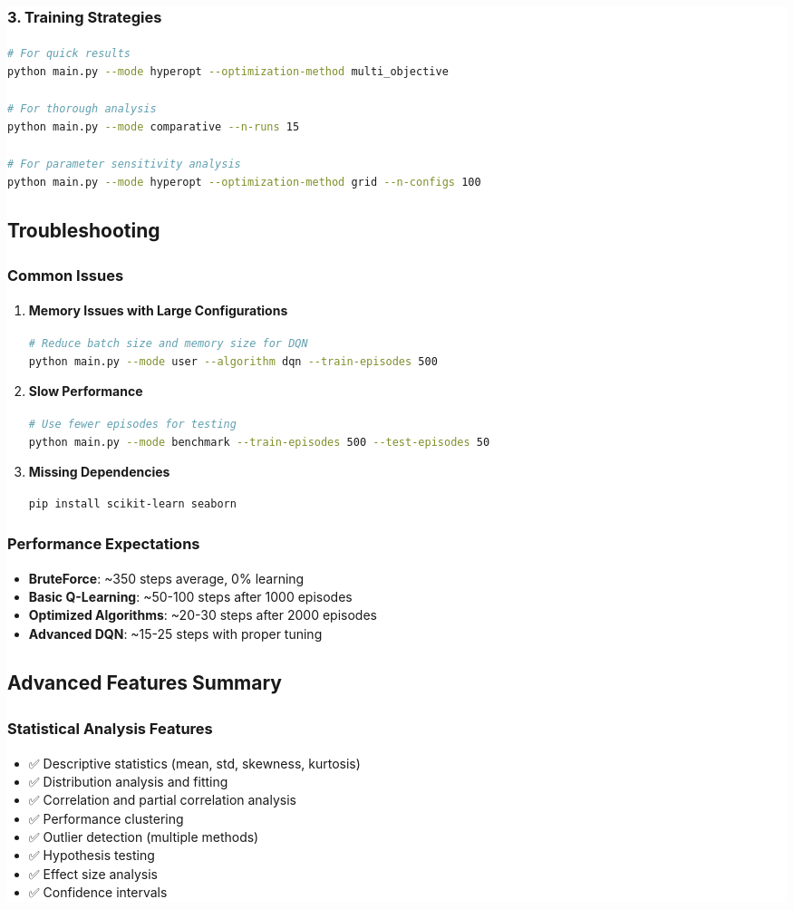 ### 3. **Training Strategies**

```bash
# For quick results
python main.py --mode hyperopt --optimization-method multi_objective

# For thorough analysis
python main.py --mode comparative --n-runs 15

# For parameter sensitivity analysis
python main.py --mode hyperopt --optimization-method grid --n-configs 100
```

## Troubleshooting

### Common Issues

1. **Memory Issues with Large Configurations**
   ```bash
   # Reduce batch size and memory size for DQN
   python main.py --mode user --algorithm dqn --train-episodes 500
   ```

2. **Slow Performance**
   ```bash
   # Use fewer episodes for testing
   python main.py --mode benchmark --train-episodes 500 --test-episodes 50
   ```

3. **Missing Dependencies**
   ```bash
   pip install scikit-learn seaborn
   ```

### Performance Expectations

- **BruteForce**: ~350 steps average, 0% learning
- **Basic Q-Learning**: ~50-100 steps after 1000 episodes
- **Optimized Algorithms**: ~20-30 steps after 2000 episodes
- **Advanced DQN**: ~15-25 steps with proper tuning

## Advanced Features Summary

### Statistical Analysis Features
- ✅ Descriptive statistics (mean, std, skewness, kurtosis)
- ✅ Distribution analysis and fitting
- ✅ Correlation and partial correlation analysis
- ✅ Performance clustering
- ✅ Outlier detection (multiple methods)
- ✅ Hypothesis testing
- ✅ Effect size analysis
- ✅ Confidence intervals
